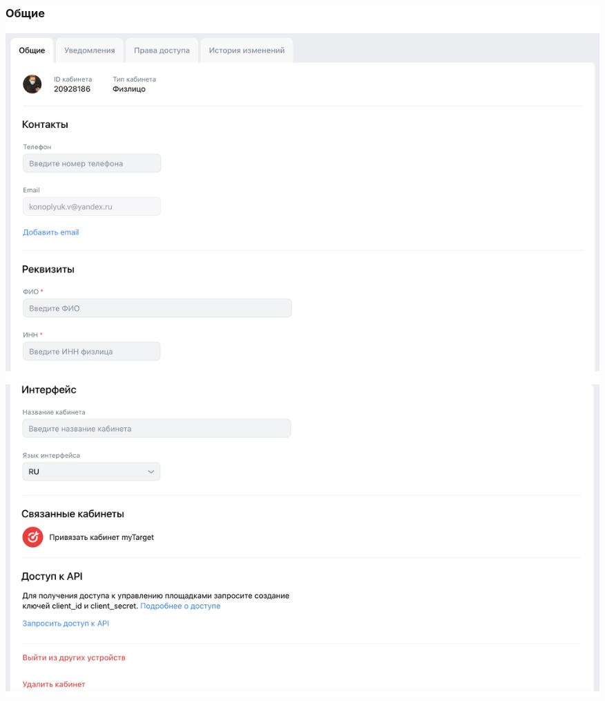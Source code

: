 ### Общие

![settings-general-top](images/settings-general-top.png)

![settings-general-bottom](images/settings-general-bottom.png)
